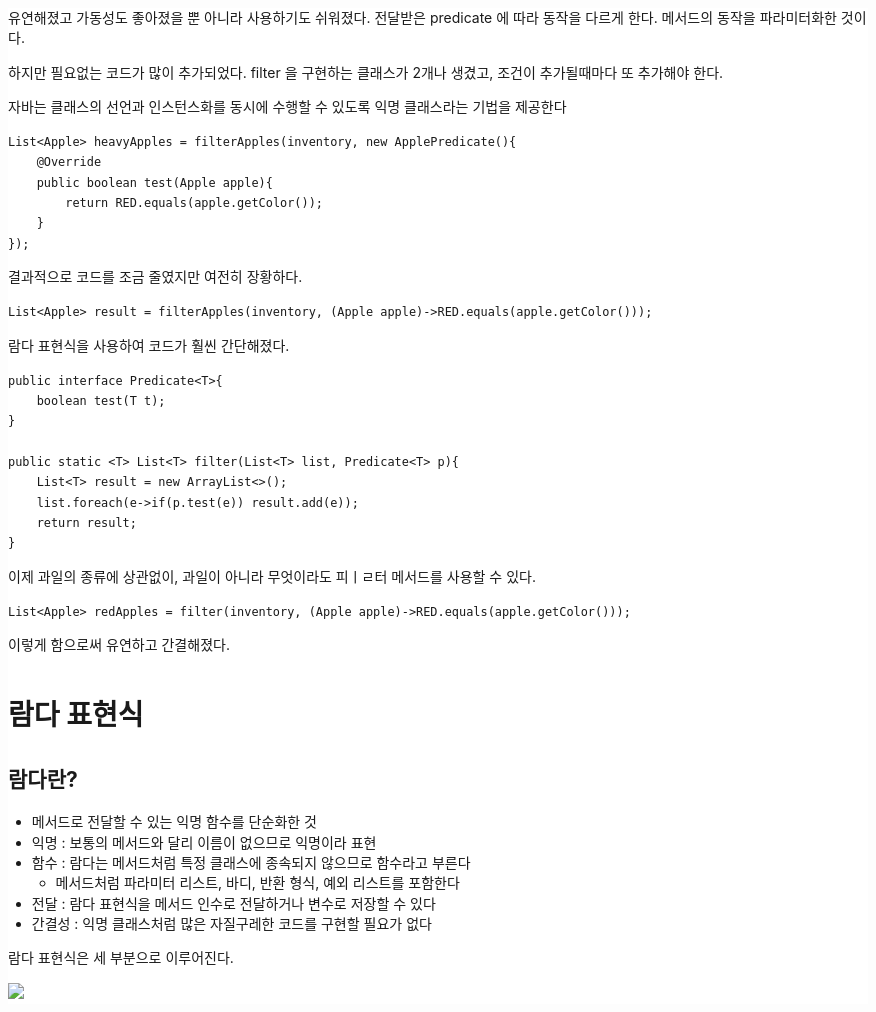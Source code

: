 유연해졌고 가동성도 좋아졌을 뿐 아니라 사용하기도 쉬워졌다. 전달받은 predicate 에 따라 동작을 다르게 한다. 메서드의 동작을 파라미터화한 것이다.

하지만 필요없는 코드가 많이 추가되었다. filter 을 구현하는 클래스가 2개나 생겼고, 조건이 추가될때마다 또 추가해야 한다.

자바는 클래스의 선언과 인스턴스화를 동시에 수행할 수 있도록 익명 클래스라는 기법을 제공한다

```
List<Apple> heavyApples = filterApples(inventory, new ApplePredicate(){
    @Override
    public boolean test(Apple apple){
        return RED.equals(apple.getColor());
    } 
});
```

결과적으로 코드를 조금 줄였지만 여전히 장황하다.

```
List<Apple> result = filterApples(inventory, (Apple apple)->RED.equals(apple.getColor()));
```

람다 표현식을 사용하여 코드가 훨씬 간단해졌다. 

```
public interface Predicate<T>{
    boolean test(T t);
}

public static <T> List<T> filter(List<T> list, Predicate<T> p){
    List<T> result = new ArrayList<>();
    list.foreach(e->if(p.test(e)) result.add(e));
    return result;
}
```

이제 과일의 종류에 상관없이, 과일이 아니라 무엇이라도 피ㅣㄹ터 메서드를 사용할 수 있다.

```
List<Apple> redApples = filter(inventory, (Apple apple)->RED.equals(apple.getColor()));
```

이렇게 함으로써 유연하고 간결해졌다.

# 람다 표현식
## 람다란?
* 메서드로 전달할 수 있는 익명 함수를 단순화한 것
* 익명 : 보통의 메서드와 달리 이름이 없으므로 익명이라 표현
* 함수 : 람다는 메서드처럼 특정 클래스에 종속되지 않으므로 함수라고 부른다
    * 메서드처럼 파라미터 리스트, 바디, 반환 형식, 예외 리스트를 포함한다
* 전달 : 람다 표현식을 메서드 인수로 전달하거나 변수로 저장할 수 있다
* 간결성 : 익명 클래스처럼 많은 자질구레한 코드를 구현할 필요가 없다

람다 표현식은 세 부분으로 이루어진다.

![](https://user-images.githubusercontent.com/25604495/84050772-24e9d600-a9e9-11ea-94cc-ca2e0ed1bb00.png)
